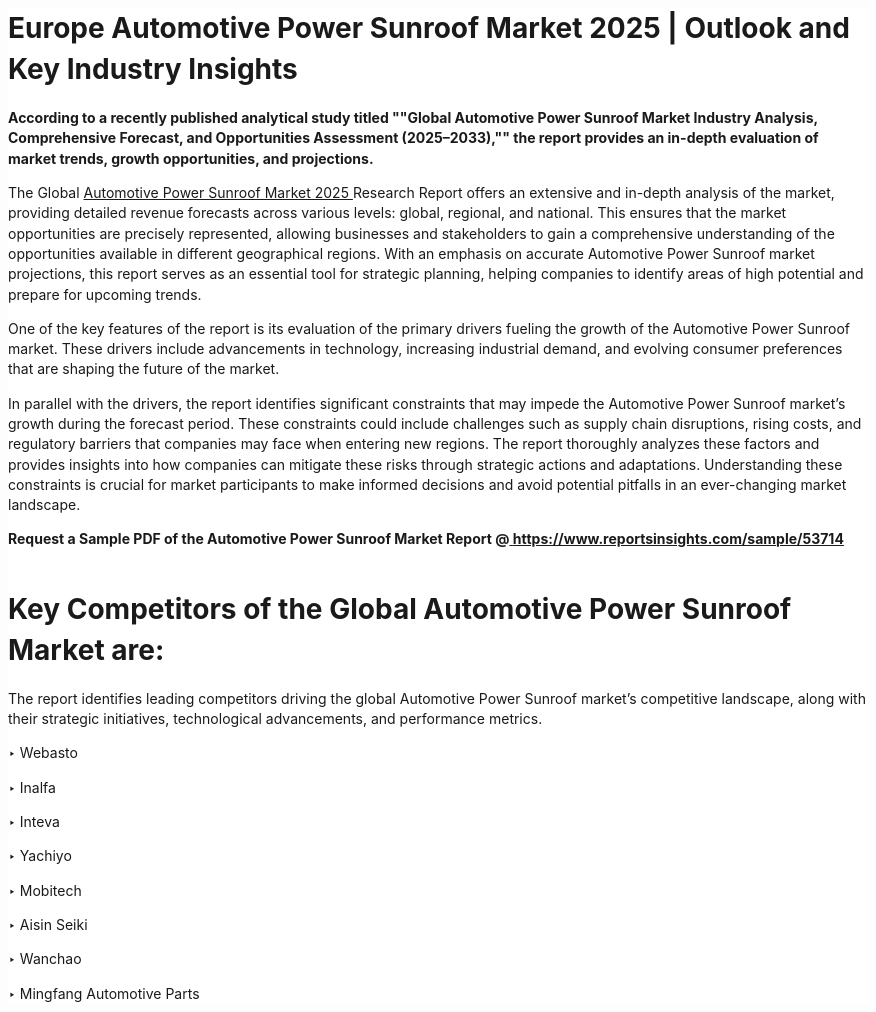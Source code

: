 # Europe Automotive Power Sunroof Market 2025 | Outlook and Key Industry Insights

<strong>According to a recently published analytical study titled ""Global Automotive Power Sunroof Market Industry Analysis, Comprehensive Forecast, and Opportunities Assessment (2025–2033),"" the report provides an in-depth evaluation of market trends, growth opportunities, and projections.</strong>

The Global <a href=https://www.reportsinsights.com/sample/53714>Automotive Power Sunroof Market 2025 </a> Research Report offers an extensive and in-depth analysis of the market, providing detailed revenue forecasts across various levels: global, regional, and national. This ensures that the market opportunities are precisely represented, allowing businesses and stakeholders to gain a comprehensive understanding of the opportunities available in different geographical regions. With an emphasis on accurate Automotive Power Sunroof market projections, this report serves as an essential tool for strategic planning, helping companies to identify areas of high potential and prepare for upcoming trends.

One of the key features of the report is its evaluation of the primary drivers fueling the growth of the Automotive Power Sunroof market. These drivers include advancements in technology, increasing industrial demand, and evolving consumer preferences that are shaping the future of the market. 

In parallel with the drivers, the report identifies significant constraints that may impede the Automotive Power Sunroof market’s growth during the forecast period. These constraints could include challenges such as supply chain disruptions, rising costs, and regulatory barriers that companies may face when entering new regions. The report thoroughly analyzes these factors and provides insights into how companies can mitigate these risks through strategic actions and adaptations. Understanding these constraints is crucial for market participants to make informed decisions and avoid potential pitfalls in an ever-changing market landscape.

<strong>Request a Sample PDF of the Automotive Power Sunroof Market Report </strong><strong>@<a href=https://www.reportsinsights.com/sample/53714> https://www.reportsinsights.com/sample/53714</a></strong></font>

# <strong>Key Competitors of the Global Automotive Power Sunroof Market are:</strong>

The report identifies leading competitors driving the global Automotive Power Sunroof market’s competitive landscape, along with their strategic initiatives, technological advancements, and performance metrics.

‣ Webasto

‣ Inalfa

‣ Inteva

‣ Yachiyo

‣ Mobitech

‣ Aisin Seiki

‣ Wanchao

‣ Mingfang Automotive Parts
